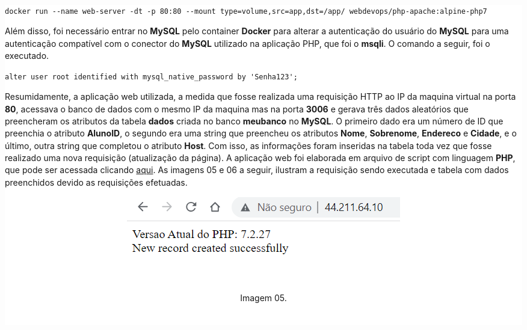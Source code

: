   `docker run --name web-server -dt -p 80:80 --mount type=volume,src=app,dst=/app/ webdevops/php-apache:alpine-php7`
  
  Além disso, foi necessário entrar no **MySQL** pelo container **Docker** para alterar a autenticação do usuário do **MySQL** para uma autenticação compatível com o conector do **MySQL** utilizado na aplicação PHP, que foi o **msqli**. O comando a seguir, foi o executado.

  `alter user root identified with mysql_native_password by 'Senha123';`

  Resumidamente, a aplicação web utilizada, a medida que fosse realizada uma requisição HTTP ao IP da maquina virtual na porta **80**, acessava o banco de dados com o mesmo IP da maquina mas na porta **3006** e gerava três dados aleatórios que preencheram os atributos da tabela **dados** criada no banco **meubanco** no **MySQL**. O primeiro dado era um número de ID que preenchia o atributo **AlunoID**, o segundo era uma string que preencheu os atributos **Nome**, **Sobrenome**, **Endereco** e **Cidade**, e o último, outra string que completou o atributo **Host**. Com isso, as informações foram inseridas na tabela toda vez que fosse realizado uma nova requisição (atualização da página). A aplicação web foi elaborada em arquivo de script com linguagem **PHP**, que pode ser acessada clicando [aqui](./03.05-dp_docker/index.php). As imagens 05 e 06 a seguir, ilustram a requisição sendo executada e tabela com dados preenchidos devido as requisições efetuadas. 

  <div align="Center"><figure>
    <img src="../0-aux/md3_img05.png" alt="img05"><br>
    <figcaption>Imagem 05.</figcaption>
  </figure></div><br>

  <div align="Center"><figure>